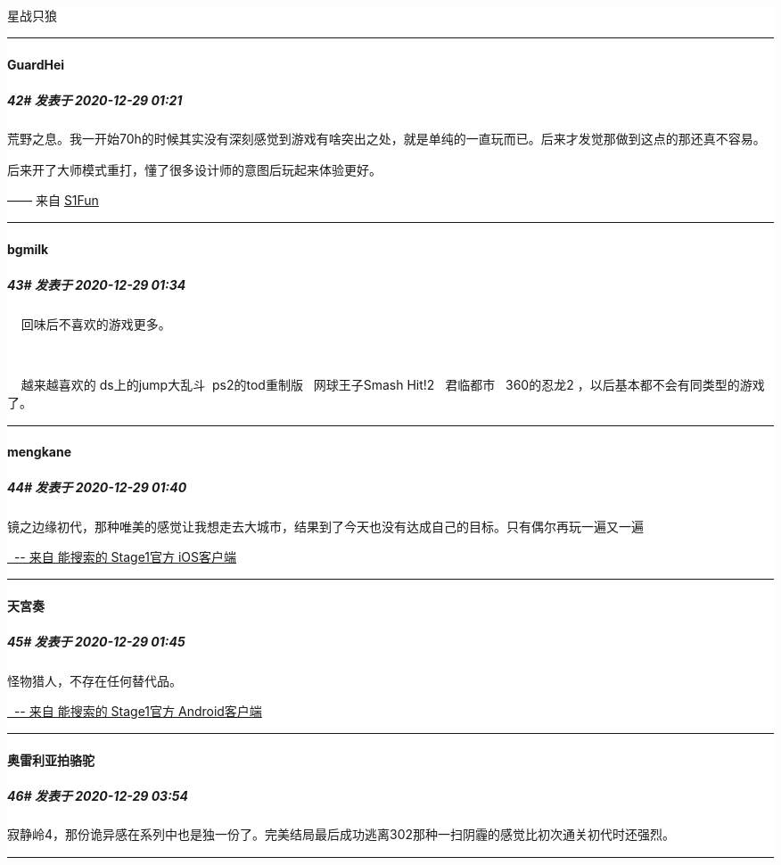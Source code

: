 
星战只狼


-----

####  GuardHei  
##### 42#       发表于 2020-12-29 01:21


荒野之息。我一开始70h的时候其实没有深刻感觉到游戏有啥突出之处，就是单纯的一直玩而已。后来才发觉那做到这点的那还真不容易。

后来开了大师模式重打，懂了很多设计师的意图后玩起来体验更好。

—— 来自 [S1Fun](https://s1fun.koalcat.com)


-----

####  bgmilk  
##### 43#       发表于 2020-12-29 01:34


    回味后不喜欢的游戏更多。

  

    越来越喜欢的 ds上的jump大乱斗  ps2的tod重制版   网球王子Smash Hit!2   君临都市   360的忍龙2 ，以后基本都不会有同类型的游戏了。


-----

####  mengkane  
##### 44#       发表于 2020-12-29 01:40


镜之边缘初代，那种唯美的感觉让我想走去大城市，结果到了今天也没有达成自己的目标。只有偶尔再玩一遍又一遍

[  -- 来自 能搜索的 Stage1官方 iOS客户端](https://itunes.apple.com/fi/app/saraba1st/id1221237470?mt=8)


-----

####  天宮奏  
##### 45#       发表于 2020-12-29 01:45


怪物猎人，不存在任何替代品。

[  -- 来自 能搜索的 Stage1官方 Android客户端](https://www.coolapk.com/apk/140634)


-----

####  奥雷利亚拍骆驼  
##### 46#       发表于 2020-12-29 03:54


寂静岭4，那份诡异感在系列中也是独一份了。完美结局最后成功逃离302那种一扫阴霾的感觉比初次通关初代时还强烈。


-----
